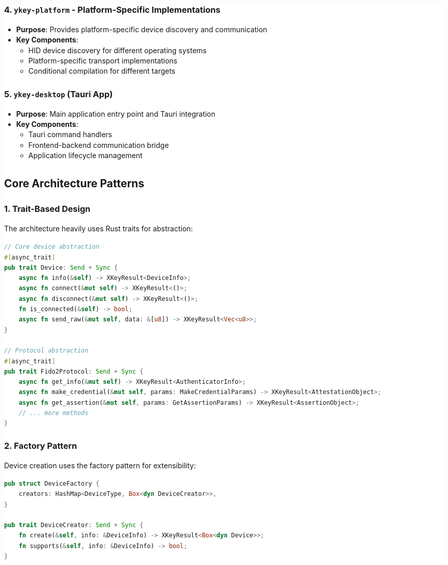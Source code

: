 ### 4. `ykey-platform` - Platform-Specific Implementations
- **Purpose**: Provides platform-specific device discovery and communication
- **Key Components**:
  - HID device discovery for different operating systems
  - Platform-specific transport implementations
  - Conditional compilation for different targets

### 5. `ykey-desktop` (Tauri App)
- **Purpose**: Main application entry point and Tauri integration
- **Key Components**:
  - Tauri command handlers
  - Frontend-backend communication bridge
  - Application lifecycle management

## Core Architecture Patterns

### 1. Trait-Based Design

The architecture heavily uses Rust traits for abstraction:

```rust
// Core device abstraction
#[async_trait]
pub trait Device: Send + Sync {
    async fn info(&self) -> XKeyResult<DeviceInfo>;
    async fn connect(&mut self) -> XKeyResult<()>;
    async fn disconnect(&mut self) -> XKeyResult<()>;
    fn is_connected(&self) -> bool;
    async fn send_raw(&mut self, data: &[u8]) -> XKeyResult<Vec<u8>>;
}

// Protocol abstraction
#[async_trait]
pub trait Fido2Protocol: Send + Sync {
    async fn get_info(&mut self) -> XKeyResult<AuthenticatorInfo>;
    async fn make_credential(&mut self, params: MakeCredentialParams) -> XKeyResult<AttestationObject>;
    async fn get_assertion(&mut self, params: GetAssertionParams) -> XKeyResult<AssertionObject>;
    // ... more methods
}
```

### 2. Factory Pattern

Device creation uses the factory pattern for extensibility:

```rust
pub struct DeviceFactory {
    creators: HashMap<DeviceType, Box<dyn DeviceCreator>>,
}

pub trait DeviceCreator: Send + Sync {
    fn create(&self, info: &DeviceInfo) -> XKeyResult<Box<dyn Device>>;
    fn supports(&self, info: &DeviceInfo) -> bool;
}
```
